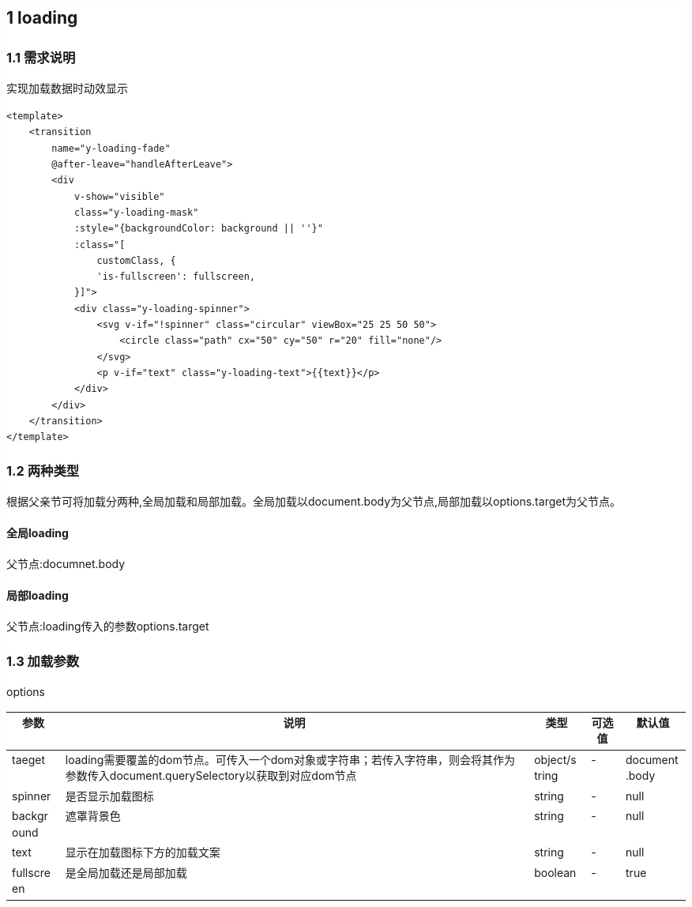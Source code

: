 ## 1 loading

### 1.1 需求说明
实现加载数据时动效显示
```vue
<template>
    <transition
        name="y-loading-fade"
        @after-leave="handleAfterLeave">
        <div 
            v-show="visible"
            class="y-loading-mask"
            :style="{backgroundColor: background || ''}"
            :class="[
                customClass, {
                'is-fullscreen': fullscreen,
            }]">
            <div class="y-loading-spinner">
                <svg v-if="!spinner" class="circular" viewBox="25 25 50 50">
                    <circle class="path" cx="50" cy="50" r="20" fill="none"/>
                </svg>
                <p v-if="text" class="y-loading-text">{{text}}</p>
            </div>
        </div>
    </transition>
</template>
```

### 1.2 两种类型
根据父亲节可将加载分两种,全局加载和局部加载。全局加载以document.body为父节点,局部加载以options.target为父节点。

#### 全局loading
父节点:documnet.body

#### 局部loading
父节点:loading传入的参数options.target

### 1.3 加载参数

options

| 参数       | 说明                                                         | 类型          | 可选值 | 默认值        |
| ---------- | ------------------------------------------------------------ | ------------- | ------ | ------------- |
| taeget     | loading需要覆盖的dom节点。可传入一个dom对象或字符串；若传入字符串，则会将其作为参数传入document.querySelectory以获取到对应dom节点 | object/string | -      | document.body |
| spinner    | 是否显示加载图标                                             | string        | -      | null          |
| background | 遮罩背景色                                                   | string        | -      | null          |
| text       | 显示在加载图标下方的加载文案                                 | string        | -      | null          |
| fullscreen | 是全局加载还是局部加载                                       | boolean       | -      | true          |
